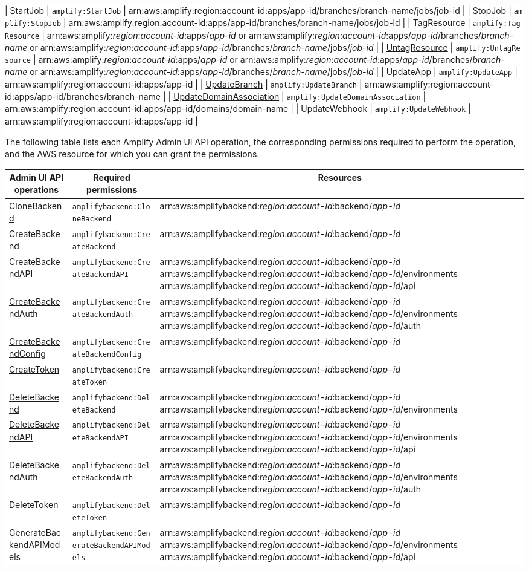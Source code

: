 |  [StartJob](https://docs.aws.amazon.com/amplify/latest/APIReference/API_StartJob.html)  |  `amplify:StartJob`  | arn:aws:amplify:region:account\-id:apps/app\-id/branches/branch\-name/jobs/job\-id | 
|  [StopJob](https://docs.aws.amazon.com/amplify/latest/APIReference/API_StopJob.html)  |  `amplify:StopJob`  | arn:aws:amplify:region:account\-id:apps/app\-id/branches/branch\-name/jobs/job\-id | 
|  [TagResource](https://docs.aws.amazon.com/amplify/latest/APIReference/API_TagResource.html)  |  `amplify:TagResource`  |  arn:aws:amplify:*region*:*account\-id*:apps/*app\-id* or arn:aws:amplify:*region*:*account\-id*:apps/*app\-id*/branches/*branch\-name* or arn:aws:amplify:*region*:*account\-id*:apps/*app\-id*/branches/*branch\-name*/jobs/*job\-id*  | 
|  [UntagResource](https://docs.aws.amazon.com/amplify/latest/APIReference/API_UntagResource.html)  |  `amplify:UntagResource`  |  arn:aws:amplify:*region*:*account\-id*:apps/*app\-id* or arn:aws:amplify:*region*:*account\-id*:apps/*app\-id*/branches/*branch\-name* or arn:aws:amplify:*region*:*account\-id*:apps/*app\-id*/branches/*branch\-name*/jobs/*job\-id*  | 
|  [UpdateApp](https://docs.aws.amazon.com/amplify/latest/APIReference/API_UpdateApp.html)  |  `amplify:UpdateApp`  | arn:aws:amplify:region:account\-id:apps/app\-id | 
|  [UpdateBranch](https://docs.aws.amazon.com/amplify/latest/APIReference/API_UpdateBranch.html)  |  `amplify:UpdateBranch`  | arn:aws:amplify:region:account\-id:apps/app\-id/branches/branch\-name | 
|  [UpdateDomainAssociation](https://docs.aws.amazon.com/amplify/latest/APIReference/API_UpdateDomainAssociation.html)  |  `amplify:UpdateDomainAssociation`  | arn:aws:amplify:region:account\-id:apps/app\-id/domains/domain\-name | 
|  [UpdateWebhook](https://docs.aws.amazon.com/amplify/latest/APIReference/API_UpdateWebhook.html)  |  `amplify:UpdateWebhook`  | arn:aws:amplify:region:account\-id:apps/app\-id | 

The following table lists each Amplify Admin UI API operation, the corresponding permissions required to perform the operation, and the AWS resource for which you can grant the permissions\. 


| Admin UI API operations | Required permissions | Resources | 
| --- | --- | --- | 
|  [CloneBackend](https://docs.aws.amazon.com/amplify-admin-ui/latest/APIReference/backend-appid-environments-backendenvironmentname-clone.html#CloneBackend)  |  `amplifybackend:CloneBackend`  |  arn:aws:amplifybackend:*region*:*account\-id*:backend/*app\-id*  | 
|  [CreateBackend](https://docs.aws.amazon.com/amplify-admin-ui/latest/APIReference/backend.html#CreateBackend)  |  `amplifybackend:CreateBackend`  |  arn:aws:amplifybackend:*region*:*account\-id*:backend/*app\-id*  | 
|  [CreateBackendAPI](https://docs.aws.amazon.com/amplify-admin-ui/latest/APIReference/backend-appid-api.html#CreateBackendAPI)  |  `amplifybackend:CreateBackendAPI`  |  arn:aws:amplifybackend:*region*:*account\-id*:backend/*app\-id* arn:aws:amplifybackend:*region*:*account\-id*:backend/*app\-id*/environments arn:aws:amplifybackend:*region*:*account\-id*:backend/*app\-id*/api  | 
|  [CreateBackendAuth](https://docs.aws.amazon.com/amplify-admin-ui/latest/APIReference/backend-appid-auth.html#CreateBackendAuth)  |  `amplifybackend:CreateBackendAuth`  |  arn:aws:amplifybackend:*region*:*account\-id*:backend/*app\-id* arn:aws:amplifybackend:*region*:*account\-id*:backend/*app\-id*/environments arn:aws:amplifybackend:*region*:*account\-id*:backend/*app\-id*/auth  | 
|  [CreateBackendConfig](https://docs.aws.amazon.com/amplify-admin-ui/latest/APIReference/backend-appid-config.html#CreateBackendConfig)  |  `amplifybackend:CreateBackendConfig`  |  arn:aws:amplifybackend:*region*:*account\-id*:backend/*app\-id*  | 
|  [CreateToken](https://docs.aws.amazon.com/amplify-admin-ui/latest/APIReference/backend-appid-challenge.html#CreateToken)  |  `amplifybackend:CreateToken`  |  arn:aws:amplifybackend:*region*:*account\-id*:backend/*app\-id*  | 
|  [DeleteBackend](https://docs.aws.amazon.com/amplify-admin-ui/latest/APIReference/backend-appid-environments-backendenvironmentname-remove.html#DeleteBackend)  |  `amplifybackend:DeleteBackend`  |  arn:aws:amplifybackend:*region*:*account\-id*:backend/*app\-id* arn:aws:amplifybackend:*region*:*account\-id*:backend/*app\-id*/environments  | 
|  [DeleteBackendAPI](https://docs.aws.amazon.com/amplify-admin-ui/latest/APIReference/backend-appid-api-backendenvironmentname-remove.html#DeleteBackendAPI)  |  `amplifybackend:DeleteBackendAPI`  |  arn:aws:amplifybackend:*region*:*account\-id*:backend/*app\-id* arn:aws:amplifybackend:*region*:*account\-id*:backend/*app\-id*/environments arn:aws:amplifybackend:*region*:*account\-id*:backend/*app\-id*/api  | 
|  [DeleteBackendAuth](https://docs.aws.amazon.com/amplify-admin-ui/latest/APIReference/backend-appid-auth-backendenvironmentname-remove.html#DeleteBackendAuth)  |  `amplifybackend:DeleteBackendAuth`  |  arn:aws:amplifybackend:*region*:*account\-id*:backend/*app\-id* arn:aws:amplifybackend:*region*:*account\-id*:backend/*app\-id*/environments arn:aws:amplifybackend:*region*:*account\-id*:backend/*app\-id*/auth  | 
|  [DeleteToken](https://docs.aws.amazon.com/amplify-admin-ui/latest/APIReference/backend-appid-challenge-sessionid-remove.html#DeleteToken)  |  `amplifybackend:DeleteToken`  |  arn:aws:amplifybackend:*region*:*account\-id*:backend/*app\-id*  | 
|  [GenerateBackendAPIModels](https://docs.aws.amazon.com/amplify-admin-ui/latest/APIReference/backend-appid-api-backendenvironmentname-generatemodels.html#GenerateBackendAPIModels)  |  `amplifybackend:GenerateBackendAPIModels`  |  arn:aws:amplifybackend:*region*:*account\-id*:backend/*app\-id* arn:aws:amplifybackend:*region*:*account\-id*:backend/*app\-id*/environments arn:aws:amplifybackend:*region*:*account\-id*:backend/*app\-id*/api  | 